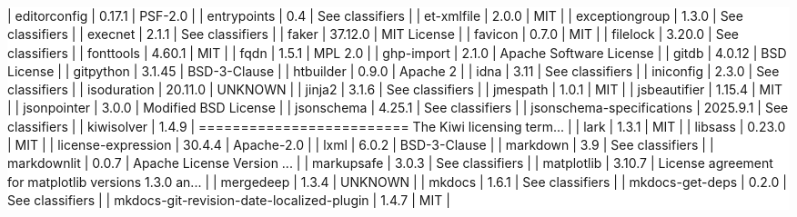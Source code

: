 | editorconfig | 0.17.1 | PSF-2.0 |
| entrypoints | 0.4 | See classifiers |
| et-xmlfile | 2.0.0 | MIT |
| exceptiongroup | 1.3.0 | See classifiers |
| execnet | 2.1.1 | See classifiers |
| faker | 37.12.0 | MIT License |
| favicon | 0.7.0 | MIT |
| filelock | 3.20.0 | See classifiers |
| fonttools | 4.60.1 | MIT |
| fqdn | 1.5.1 | MPL 2.0 |
| ghp-import | 2.1.0 | Apache Software License |
| gitdb | 4.0.12 | BSD License |
| gitpython | 3.1.45 | BSD-3-Clause |
| htbuilder | 0.9.0 | Apache 2 |
| idna | 3.11 | See classifiers |
| iniconfig | 2.3.0 | See classifiers |
| isoduration | 20.11.0 | UNKNOWN |
| jinja2 | 3.1.6 | See classifiers |
| jmespath | 1.0.1 | MIT |
| jsbeautifier | 1.15.4 | MIT |
| jsonpointer | 3.0.0 | Modified BSD License |
| jsonschema | 4.25.1 | See classifiers |
| jsonschema-specifications | 2025.9.1 | See classifiers |
| kiwisolver | 1.4.9 | =========================
 The Kiwi licensing term... |
| lark | 1.3.1 | MIT |
| libsass | 0.23.0 | MIT |
| license-expression | 30.4.4 | Apache-2.0 |
| lxml | 6.0.2 | BSD-3-Clause |
| markdown | 3.9 | See classifiers |
| markdownlit | 0.0.7 | Apache License
                           Version ... |
| markupsafe | 3.0.3 | See classifiers |
| matplotlib | 3.10.7 | License agreement for matplotlib versions 1.3.0 an... |
| mergedeep | 1.3.4 | UNKNOWN |
| mkdocs | 1.6.1 | See classifiers |
| mkdocs-get-deps | 0.2.0 | See classifiers |
| mkdocs-git-revision-date-localized-plugin | 1.4.7 | MIT |